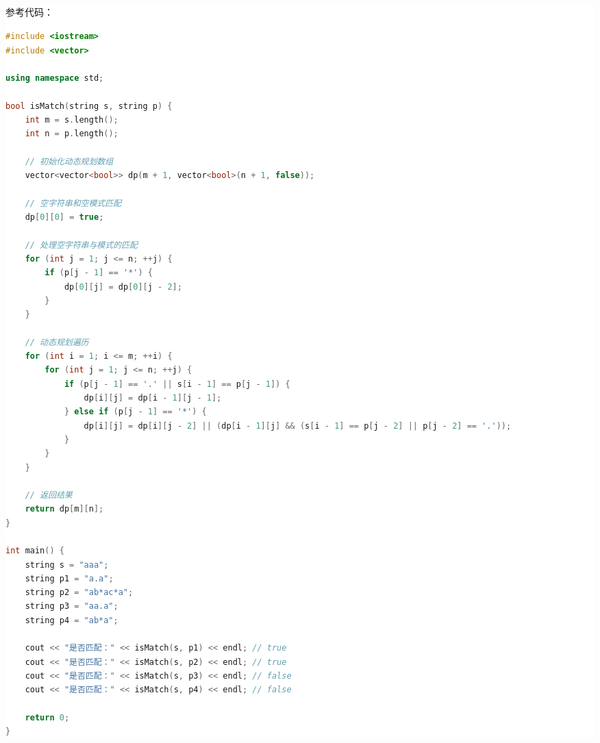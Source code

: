 参考代码：

```C++
#include <iostream>
#include <vector>

using namespace std;

bool isMatch(string s, string p) {
    int m = s.length();
    int n = p.length();

    // 初始化动态规划数组
    vector<vector<bool>> dp(m + 1, vector<bool>(n + 1, false));

    // 空字符串和空模式匹配
    dp[0][0] = true;

    // 处理空字符串与模式的匹配
    for (int j = 1; j <= n; ++j) {
        if (p[j - 1] == '*') {
            dp[0][j] = dp[0][j - 2];
        }
    }

    // 动态规划遍历
    for (int i = 1; i <= m; ++i) {
        for (int j = 1; j <= n; ++j) {
            if (p[j - 1] == '.' || s[i - 1] == p[j - 1]) {
                dp[i][j] = dp[i - 1][j - 1];
            } else if (p[j - 1] == '*') {
                dp[i][j] = dp[i][j - 2] || (dp[i - 1][j] && (s[i - 1] == p[j - 2] || p[j - 2] == '.'));
            }
        }
    }

    // 返回结果
    return dp[m][n];
}

int main() {
    string s = "aaa";
    string p1 = "a.a";
    string p2 = "ab*ac*a";
    string p3 = "aa.a";
    string p4 = "ab*a";

    cout << "是否匹配：" << isMatch(s, p1) << endl; // true
    cout << "是否匹配：" << isMatch(s, p2) << endl; // true
    cout << "是否匹配：" << isMatch(s, p3) << endl; // false
    cout << "是否匹配：" << isMatch(s, p4) << endl; // false

    return 0;
}
```

